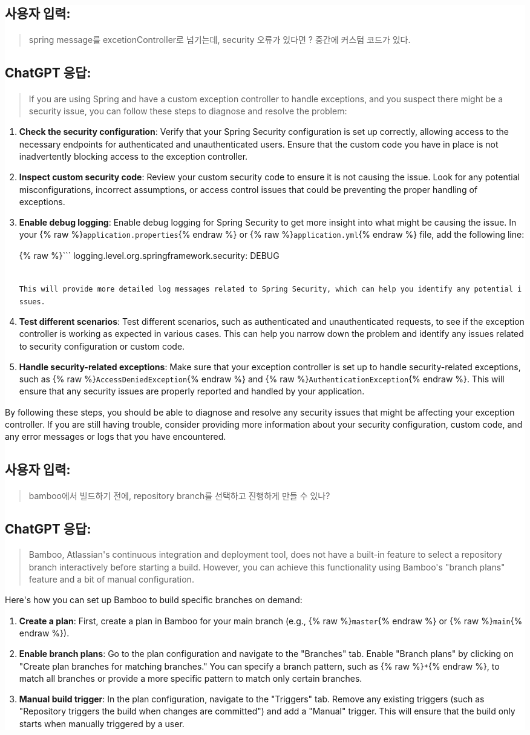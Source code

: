 ## 사용자 입력:
> spring message를 excetionController로 넘기는데, security 오류가 있다면 ? 중간에 커스텀 코드가 있다.

## ChatGPT 응답:
> If you are using Spring and have a custom exception controller to handle exceptions, and you suspect there might be a security issue, you can follow these steps to diagnose and resolve the problem:

1. **Check the security configuration**: Verify that your Spring Security configuration is set up correctly, allowing access to the necessary endpoints for authenticated and unauthenticated users. Ensure that the custom code you have in place is not inadvertently blocking access to the exception controller.

2. **Inspect custom security code**: Review your custom security code to ensure it is not causing the issue. Look for any potential misconfigurations, incorrect assumptions, or access control issues that could be preventing the proper handling of exceptions.

3. **Enable debug logging**: Enable debug logging for Spring Security to get more insight into what might be causing the issue. In your {% raw %}`application.properties`{% endraw %} or {% raw %}`application.yml`{% endraw %} file, add the following line:

   {% raw %}```
   logging.level.org.springframework.security: DEBUG
   ```{% endraw %}

   This will provide more detailed log messages related to Spring Security, which can help you identify any potential issues.

4. **Test different scenarios**: Test different scenarios, such as authenticated and unauthenticated requests, to see if the exception controller is working as expected in various cases. This can help you narrow down the problem and identify any issues related to security configuration or custom code.

5. **Handle security-related exceptions**: Make sure that your exception controller is set up to handle security-related exceptions, such as {% raw %}`AccessDeniedException`{% endraw %} and {% raw %}`AuthenticationException`{% endraw %}. This will ensure that any security issues are properly reported and handled by your application.

By following these steps, you should be able to diagnose and resolve any security issues that might be affecting your exception controller. If you are still having trouble, consider providing more information about your security configuration, custom code, and any error messages or logs that you have encountered.

## 사용자 입력:
> bamboo에서 빌드하기 전에, repository branch를 선택하고 진행하게 만들 수 있나?

## ChatGPT 응답:
> Bamboo, Atlassian's continuous integration and deployment tool, does not have a built-in feature to select a repository branch interactively before starting a build. However, you can achieve this functionality using Bamboo's "branch plans" feature and a bit of manual configuration.

Here's how you can set up Bamboo to build specific branches on demand:

1. **Create a plan**: First, create a plan in Bamboo for your main branch (e.g., {% raw %}`master`{% endraw %} or {% raw %}`main`{% endraw %}).

2. **Enable branch plans**: Go to the plan configuration and navigate to the "Branches" tab. Enable "Branch plans" by clicking on "Create plan branches for matching branches." You can specify a branch pattern, such as {% raw %}`*`{% endraw %}, to match all branches or provide a more specific pattern to match only certain branches.

3. **Manual build trigger**: In the plan configuration, navigate to the "Triggers" tab. Remove any existing triggers (such as "Repository triggers the build when changes are committed") and add a "Manual" trigger. This will ensure that the build only starts when manually triggered by a user.

   ```